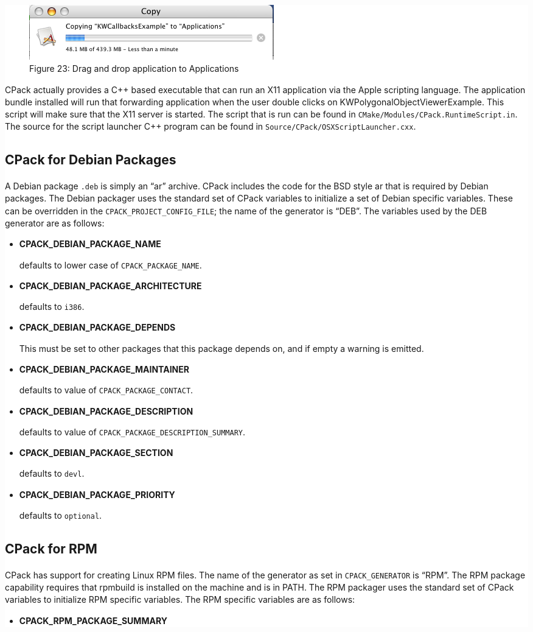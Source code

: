 <figure id="figure-23">
  <img src="images/DraganddropapplicationtoApplications.png">
  <figcaption>Figure 23: Drag and drop application to Applications</figcaption>
</figure>

CPack actually provides a C++ based executable that can run an X11 application via the Apple scripting language. The application bundle installed will run that forwarding application when the user double clicks on KWPolygonalObjectViewerExample. This script will make sure that the X11 server is started. The script that is run can be found in `CMake/Modules/CPack.RuntimeScript.in`. The source for the script launcher C++ program can be found in `Source/CPack/OSXScriptLauncher.cxx`.

## CPack for Debian Packages
A Debian package `.deb` is simply an “ar” archive. CPack includes the code for the BSD style ar that is required by Debian packages. The Debian packager uses the standard set of CPack variables to initialize a set of Debian specific variables. These can be overridden in the `CPACK_PROJECT_CONFIG_FILE`; the name of the generator is “DEB”. The variables used by the DEB generator are as follows:
- **CPACK_DEBIAN_PACKAGE_NAME**

    defaults to lower case of `CPACK_PACKAGE_NAME`.

- **CPACK_DEBIAN_PACKAGE_ARCHITECTURE**

    defaults to `i386`.

- **CPACK_DEBIAN_PACKAGE_DEPENDS**

    This must be set to other packages that this package depends on, and if empty a warning is emitted.

- **CPACK_DEBIAN_PACKAGE_MAINTAINER**

    defaults to value of `CPACK_PACKAGE_CONTACT`.

- **CPACK_DEBIAN_PACKAGE_DESCRIPTION**

    defaults to value of `CPACK_PACKAGE_DESCRIPTION_SUMMARY`.

- **CPACK_DEBIAN_PACKAGE_SECTION**

    defaults to `devl`.

- **CPACK_DEBIAN_PACKAGE_PRIORITY**

    defaults to `optional`.

## CPack for RPM
CPack has support for creating Linux RPM files. The name of the generator as set in `CPACK_GENERATOR` is “RPM”. The RPM package capability requires that rpmbuild is installed on the machine and is in PATH. The RPM packager uses the standard set of CPack variables to initialize RPM specific variables. The RPM specific variables are as follows:
- **CPACK_RPM_PACKAGE_SUMMARY**

